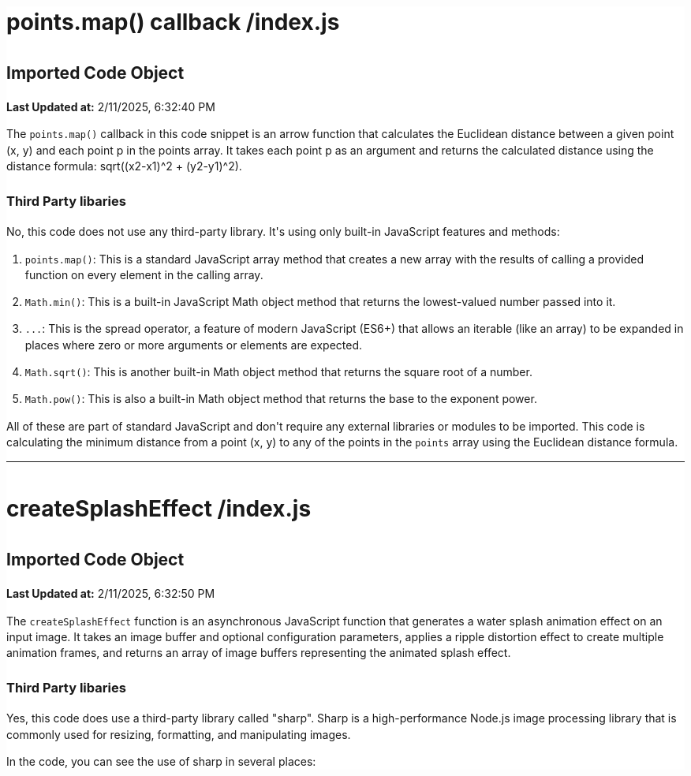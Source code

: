 # points.map() callback /index.js
## Imported Code Object
**Last Updated at:** 2/11/2025, 6:32:40 PM

The `points.map()` callback in this code snippet is an arrow function that calculates the Euclidean distance between a given point (x, y) and each point p in the points array. It takes each point p as an argument and returns the calculated distance using the distance formula: sqrt((x2-x1)^2 + (y2-y1)^2).

### Third Party libaries

No, this code does not use any third-party library. It's using only built-in JavaScript features and methods:

1. `points.map()`: This is a standard JavaScript array method that creates a new array with the results of calling a provided function on every element in the calling array.

2. `Math.min()`: This is a built-in JavaScript Math object method that returns the lowest-valued number passed into it.

3. `...`: This is the spread operator, a feature of modern JavaScript (ES6+) that allows an iterable (like an array) to be expanded in places where zero or more arguments or elements are expected.

4. `Math.sqrt()`: This is another built-in Math object method that returns the square root of a number.

5. `Math.pow()`: This is also a built-in Math object method that returns the base to the exponent power.

All of these are part of standard JavaScript and don't require any external libraries or modules to be imported. This code is calculating the minimum distance from a point (x, y) to any of the points in the `points` array using the Euclidean distance formula.


---
# createSplashEffect /index.js
## Imported Code Object
**Last Updated at:** 2/11/2025, 6:32:50 PM

The `createSplashEffect` function is an asynchronous JavaScript function that generates a water splash animation effect on an input image. It takes an image buffer and optional configuration parameters, applies a ripple distortion effect to create multiple animation frames, and returns an array of image buffers representing the animated splash effect.

### Third Party libaries

Yes, this code does use a third-party library called "sharp". Sharp is a high-performance Node.js image processing library that is commonly used for resizing, formatting, and manipulating images.

In the code, you can see the use of sharp in several places:
